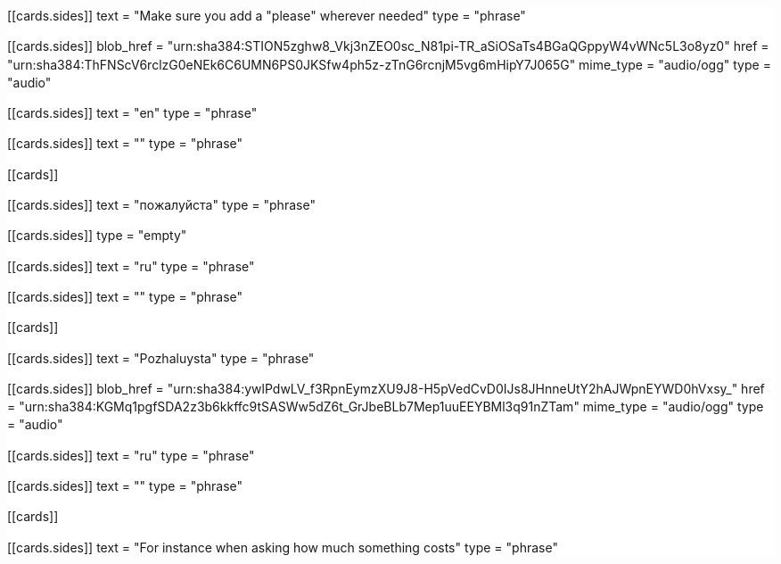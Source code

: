 [[cards.sides]]
text = "Make sure you add a \"please\" wherever needed"
type = "phrase"

[[cards.sides]]
blob_href = "urn:sha384:STION5zghw8_Vkj3nZEO0sc_N81pi-TR_aSiOSaTs4BGaQGppyW4vWNc5L3o8yz0"
href = "urn:sha384:ThFNScV6rclzG0eNEk6C6UMN6PS0JKSfw4ph5z-zTnG6rcnjM5vg6mHipY7J065G"
mime_type = "audio/ogg"
type = "audio"

[[cards.sides]]
text = "en"
type = "phrase"

[[cards.sides]]
text = ""
type = "phrase"

[[cards]]

[[cards.sides]]
text = "пожалуйста"
type = "phrase"

[[cards.sides]]
type = "empty"

[[cards.sides]]
text = "ru"
type = "phrase"

[[cards.sides]]
text = ""
type = "phrase"

[[cards]]

[[cards.sides]]
text = "Pozhaluysta"
type = "phrase"

[[cards.sides]]
blob_href = "urn:sha384:ywlPdwLV_f3RpnEymzXU9J8-H5pVedCvD0IJs8JHnneUtY2hAJWpnEYWD0hVxsy_"
href = "urn:sha384:KGMq1pgfSDA2z3b6kkffc9tSASWw5dZ6t_GrJbeBLb7Mep1uuEEYBMl3q91nZTam"
mime_type = "audio/ogg"
type = "audio"

[[cards.sides]]
text = "ru"
type = "phrase"

[[cards.sides]]
text = ""
type = "phrase"

[[cards]]

[[cards.sides]]
text = "For instance when asking how much something costs"
type = "phrase"
